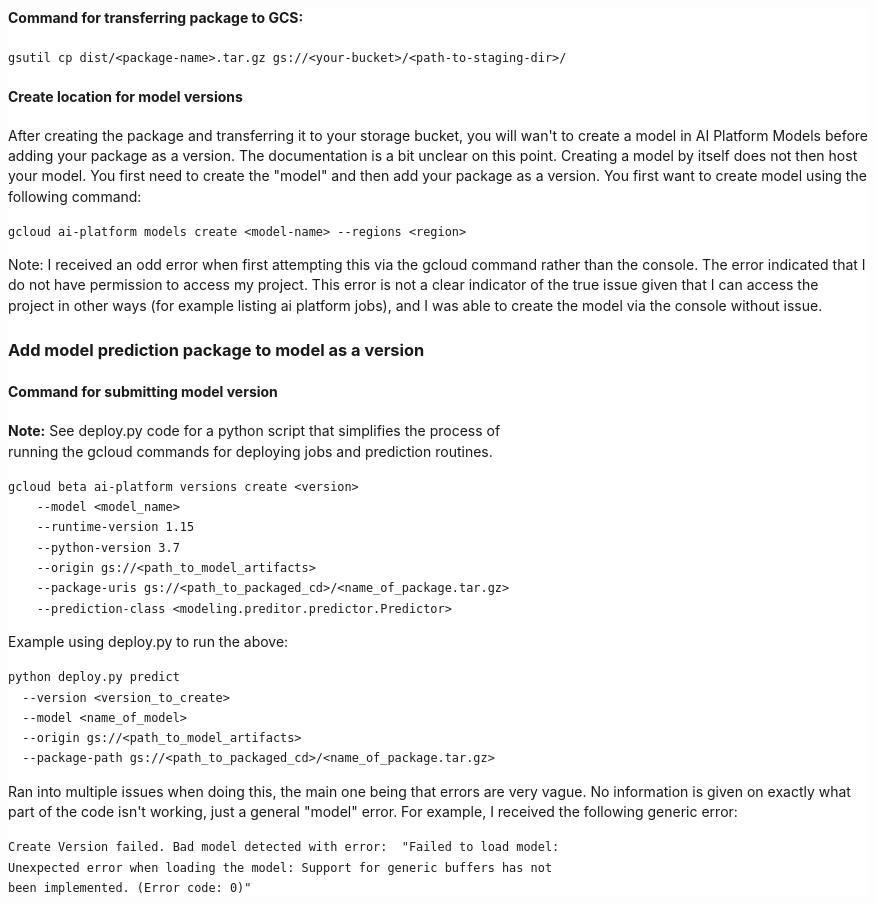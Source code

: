 #### Command for transferring package to GCS:
```
gsutil cp dist/<package-name>.tar.gz gs://<your-bucket>/<path-to-staging-dir>/
```

#### Create location for model versions
After creating the package and transferring it to your storage bucket, you will
wan't to create a model in AI Platform Models before adding your package as a 
version. The documentation is a bit unclear on this point. Creating a model by 
itself does not then host your model. You first need to create the "model" and 
then add your package as a version. You first want to create model using the 
following command:
```
gcloud ai-platform models create <model-name> --regions <region>
```

Note: I received an odd error when first attempting this via the gcloud command
rather than the console. The error indicated that I do not have permission to 
access my project. This error is not a clear indicator of the true issue given
that I can access the project in other ways (for example listing ai platform 
jobs), and I was able to create the model via the console without issue. 

### Add model prediction package to model as a version

#### Command for submitting model version
**Note:** See deploy.py code for a python script that simplifies the process of  
running the gcloud commands for deploying jobs and prediction routines.

```
gcloud beta ai-platform versions create <version>
    --model <model_name>
    --runtime-version 1.15
    --python-version 3.7
    --origin gs://<path_to_model_artifacts>
    --package-uris gs://<path_to_packaged_cd>/<name_of_package.tar.gz>
    --prediction-class <modeling.preditor.predictor.Predictor>
```

Example using deploy.py to run the above:
```
python deploy.py predict 
  --version <version_to_create>
  --model <name_of_model>
  --origin gs://<path_to_model_artifacts>
  --package-path gs://<path_to_packaged_cd>/<name_of_package.tar.gz>
```

Ran into multiple issues when doing this, the main one being that errors are 
very vague. No information is given on exactly what part of the code isn't 
working, just a general "model" error. For example, I received the following
generic error:

```
Create Version failed. Bad model detected with error:  "Failed to load model: 
Unexpected error when loading the model: Support for generic buffers has not 
been implemented. (Error code: 0)"
```
